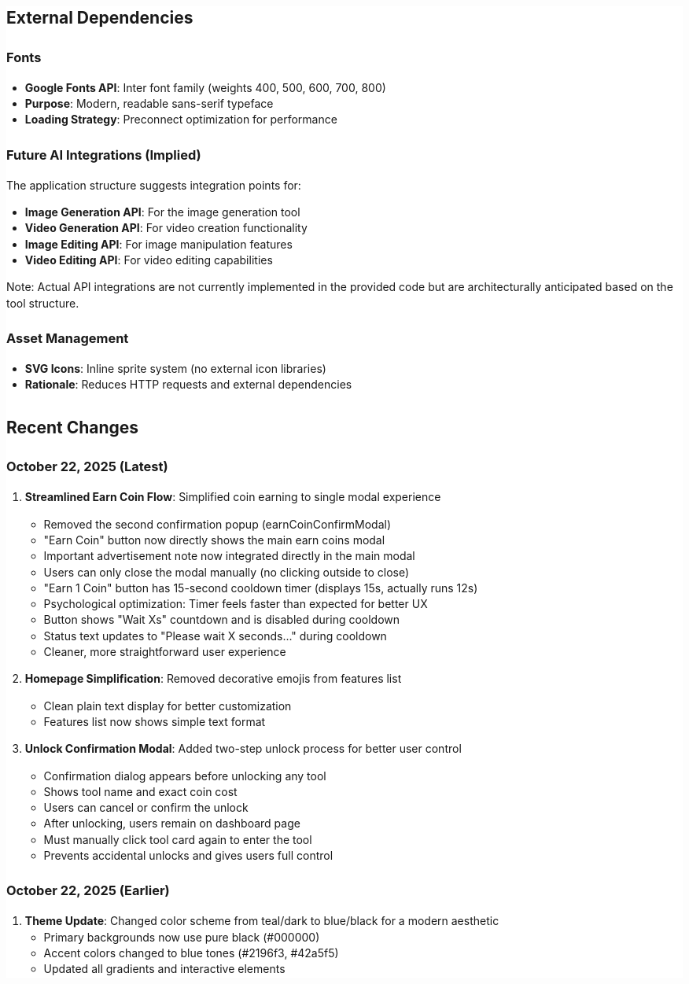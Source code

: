 ## External Dependencies

### Fonts
- **Google Fonts API**: Inter font family (weights 400, 500, 600, 700, 800)
- **Purpose**: Modern, readable sans-serif typeface
- **Loading Strategy**: Preconnect optimization for performance

### Future AI Integrations (Implied)
The application structure suggests integration points for:
- **Image Generation API**: For the image generation tool
- **Video Generation API**: For video creation functionality
- **Image Editing API**: For image manipulation features
- **Video Editing API**: For video editing capabilities

Note: Actual API integrations are not currently implemented in the provided code but are architecturally anticipated based on the tool structure.

### Asset Management
- **SVG Icons**: Inline sprite system (no external icon libraries)
- **Rationale**: Reduces HTTP requests and external dependencies

## Recent Changes

### October 22, 2025 (Latest)
1. **Streamlined Earn Coin Flow**: Simplified coin earning to single modal experience
   - Removed the second confirmation popup (earnCoinConfirmModal)
   - "Earn Coin" button now directly shows the main earn coins modal
   - Important advertisement note now integrated directly in the main modal
   - Users can only close the modal manually (no clicking outside to close)
   - "Earn 1 Coin" button has 15-second cooldown timer (displays 15s, actually runs 12s)
   - Psychological optimization: Timer feels faster than expected for better UX
   - Button shows "Wait Xs" countdown and is disabled during cooldown
   - Status text updates to "Please wait X seconds..." during cooldown
   - Cleaner, more straightforward user experience

2. **Homepage Simplification**: Removed decorative emojis from features list
   - Clean plain text display for better customization
   - Features list now shows simple text format

3. **Unlock Confirmation Modal**: Added two-step unlock process for better user control
   - Confirmation dialog appears before unlocking any tool
   - Shows tool name and exact coin cost
   - Users can cancel or confirm the unlock
   - After unlocking, users remain on dashboard page
   - Must manually click tool card again to enter the tool
   - Prevents accidental unlocks and gives users full control

### October 22, 2025 (Earlier)
1. **Theme Update**: Changed color scheme from teal/dark to blue/black for a modern aesthetic
   - Primary backgrounds now use pure black (#000000)
   - Accent colors changed to blue tones (#2196f3, #42a5f5)
   - Updated all gradients and interactive elements
